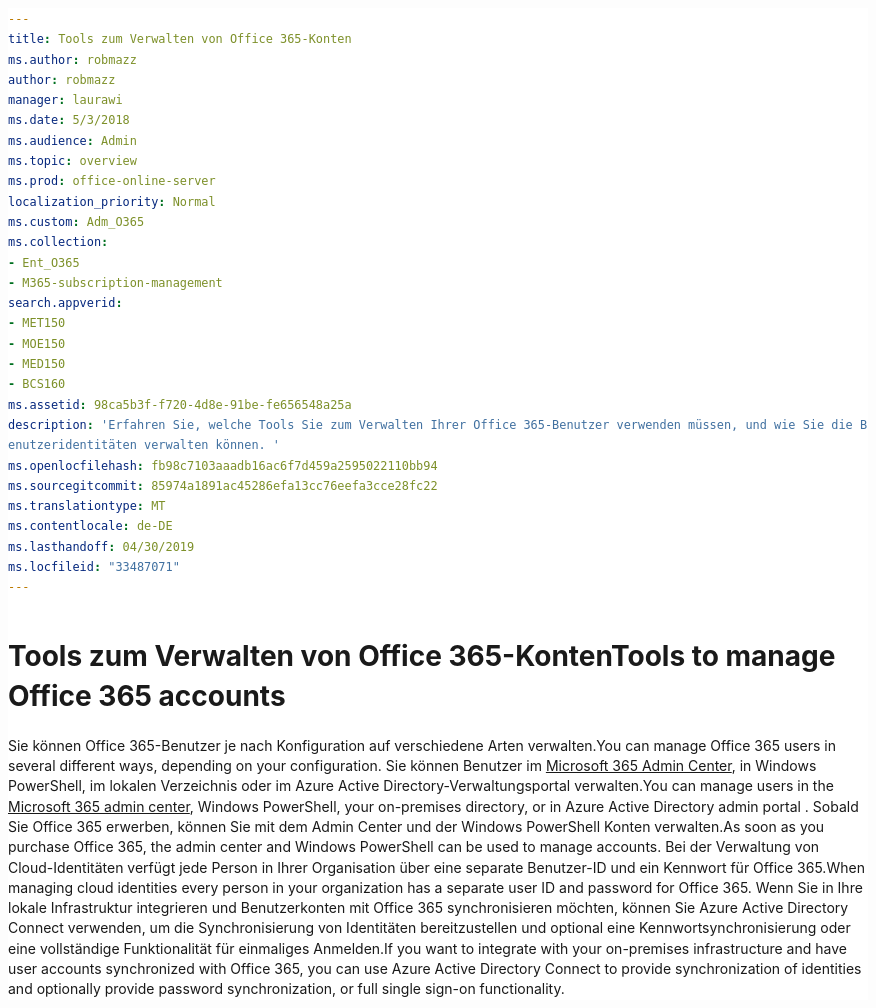 ```yaml
---
title: Tools zum Verwalten von Office 365-Konten
ms.author: robmazz
author: robmazz
manager: laurawi
ms.date: 5/3/2018
ms.audience: Admin
ms.topic: overview
ms.prod: office-online-server
localization_priority: Normal
ms.custom: Adm_O365
ms.collection:
- Ent_O365
- M365-subscription-management
search.appverid:
- MET150
- MOE150
- MED150
- BCS160
ms.assetid: 98ca5b3f-f720-4d8e-91be-fe656548a25a
description: 'Erfahren Sie, welche Tools Sie zum Verwalten Ihrer Office 365-Benutzer verwenden müssen, und wie Sie die Benutzeridentitäten verwalten können. '
ms.openlocfilehash: fb98c7103aaadb16ac6f7d459a2595022110bb94
ms.sourcegitcommit: 85974a1891ac45286efa13cc76eefa3cce28fc22
ms.translationtype: MT
ms.contentlocale: de-DE
ms.lasthandoff: 04/30/2019
ms.locfileid: "33487071"
---
```

# <a name="tools-to-manage-office-365-accounts"></a><span data-ttu-id="61f8e-103">Tools zum Verwalten von Office 365-Konten</span><span class="sxs-lookup"><span data-stu-id="61f8e-103">Tools to manage Office 365 accounts</span></span>

<span data-ttu-id="61f8e-104">Sie können Office 365-Benutzer je nach Konfiguration auf verschiedene Arten verwalten.</span><span class="sxs-lookup"><span data-stu-id="61f8e-104">You can manage Office 365 users in several different ways, depending on your configuration.</span></span> <span data-ttu-id="61f8e-105">Sie können Benutzer im [Microsoft 365 Admin Center](https://admin.microsoft.com), in Windows PowerShell, im lokalen Verzeichnis oder im Azure Active Directory-Verwaltungsportal verwalten.</span><span class="sxs-lookup"><span data-stu-id="61f8e-105">You can manage users in the [Microsoft 365 admin center](https://admin.microsoft.com), Windows PowerShell, your on-premises directory, or in Azure Active Directory admin portal .</span></span> <span data-ttu-id="61f8e-106">Sobald Sie Office 365 erwerben, können Sie mit dem Admin Center und der Windows PowerShell Konten verwalten.</span><span class="sxs-lookup"><span data-stu-id="61f8e-106">As soon as you purchase Office 365, the admin center and Windows PowerShell can be used to manage accounts.</span></span> <span data-ttu-id="61f8e-107">Bei der Verwaltung von Cloud-Identitäten verfügt jede Person in Ihrer Organisation über eine separate Benutzer-ID und ein Kennwort für Office 365.</span><span class="sxs-lookup"><span data-stu-id="61f8e-107">When managing cloud identities every person in your organization has a separate user ID and password for Office 365.</span></span> <span data-ttu-id="61f8e-108">Wenn Sie in Ihre lokale Infrastruktur integrieren und Benutzerkonten mit Office 365 synchronisieren möchten, können Sie Azure Active Directory Connect verwenden, um die Synchronisierung von Identitäten bereitzustellen und optional eine Kennwortsynchronisierung oder eine vollständige Funktionalität für einmaliges Anmelden.</span><span class="sxs-lookup"><span data-stu-id="61f8e-108">If you want to integrate with your on-premises infrastructure and have user accounts synchronized with Office 365, you can use Azure Active Directory Connect to provide synchronization of identities and optionally provide password synchronization, or full single sign-on functionality.</span></span>
  